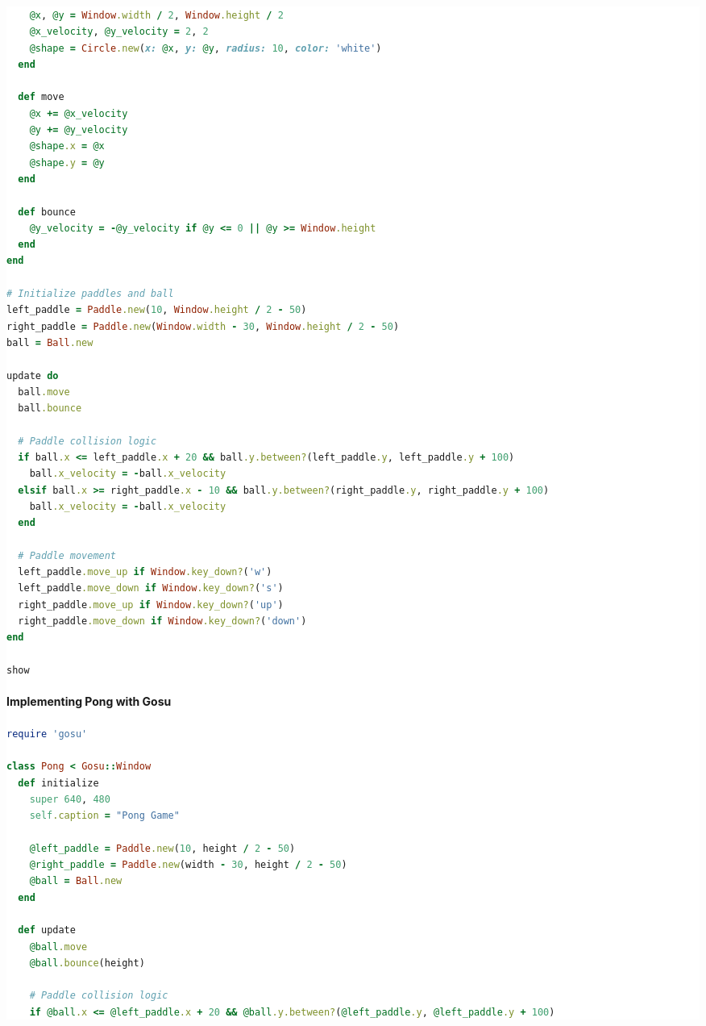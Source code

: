 ```ruby
    @x, @y = Window.width / 2, Window.height / 2
    @x_velocity, @y_velocity = 2, 2
    @shape = Circle.new(x: @x, y: @y, radius: 10, color: 'white')
  end

  def move
    @x += @x_velocity
    @y += @y_velocity
    @shape.x = @x
    @shape.y = @y
  end

  def bounce
    @y_velocity = -@y_velocity if @y <= 0 || @y >= Window.height
  end
end

# Initialize paddles and ball
left_paddle = Paddle.new(10, Window.height / 2 - 50)
right_paddle = Paddle.new(Window.width - 30, Window.height / 2 - 50)
ball = Ball.new

update do
  ball.move
  ball.bounce

  # Paddle collision logic
  if ball.x <= left_paddle.x + 20 && ball.y.between?(left_paddle.y, left_paddle.y + 100)
    ball.x_velocity = -ball.x_velocity
  elsif ball.x >= right_paddle.x - 10 && ball.y.between?(right_paddle.y, right_paddle.y + 100)
    ball.x_velocity = -ball.x_velocity
  end

  # Paddle movement
  left_paddle.move_up if Window.key_down?('w')
  left_paddle.move_down if Window.key_down?('s')
  right_paddle.move_up if Window.key_down?('up')
  right_paddle.move_down if Window.key_down?('down')
end

show
```

#### Implementing Pong with Gosu

```ruby
require 'gosu'

class Pong < Gosu::Window
  def initialize
    super 640, 480
    self.caption = "Pong Game"

    @left_paddle = Paddle.new(10, height / 2 - 50)
    @right_paddle = Paddle.new(width - 30, height / 2 - 50)
    @ball = Ball.new
  end

  def update
    @ball.move
    @ball.bounce(height)

    # Paddle collision logic
    if @ball.x <= @left_paddle.x + 20 && @ball.y.between?(@left_paddle.y, @left_paddle.y + 100)
```